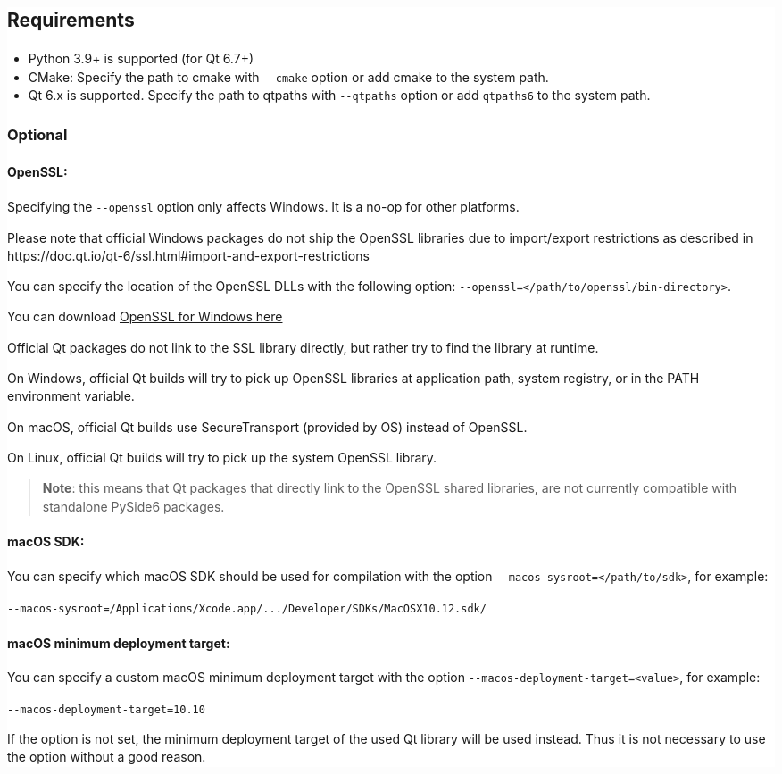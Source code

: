## Requirements

 * Python 3.9+ is supported (for Qt 6.7+)
 * CMake: Specify the path to cmake with `--cmake` option or add cmake to the
   system path.
 * Qt 6.x is supported. Specify the path to qtpaths with `--qtpaths` option or
   add `qtpaths6` to the system path.

### Optional

#### OpenSSL:

Specifying the `--openssl` option only affects Windows. It is a no-op for other
platforms.

Please note that official Windows packages do not ship the OpenSSL libraries
due to import/export restrictions as described in
https://doc.qt.io/qt-6/ssl.html#import-and-export-restrictions

You can specify the location of the OpenSSL DLLs with the following option:
`--openssl=</path/to/openssl/bin-directory>`.

You can download
[OpenSSL for Windows here](http://slproweb.com/products/Win32OpenSSL.html)

Official Qt packages do not link to the SSL library directly, but rather try to
find the library at runtime.

On Windows, official Qt builds will try to pick up OpenSSL libraries at
application path, system registry, or in the PATH environment variable.

On macOS, official Qt builds use SecureTransport (provided by OS) instead of
OpenSSL.

On Linux, official Qt builds will try to pick up the system OpenSSL library.

> **Note**: this means that Qt packages that directly link to the OpenSSL
> shared libraries, are not currently compatible with standalone PySide6
> packages.

#### macOS SDK:

You can specify which macOS SDK should be used for compilation with the option
`--macos-sysroot=</path/to/sdk>`, for example:
```
--macos-sysroot=/Applications/Xcode.app/.../Developer/SDKs/MacOSX10.12.sdk/
```

#### macOS minimum deployment target:

You can specify a custom macOS minimum deployment target with the option
`--macos-deployment-target=<value>`, for example:
```
--macos-deployment-target=10.10
```

If the option is not set, the minimum deployment target of the used Qt library
will be used instead. Thus it is not necessary to use the option without a good
reason.
